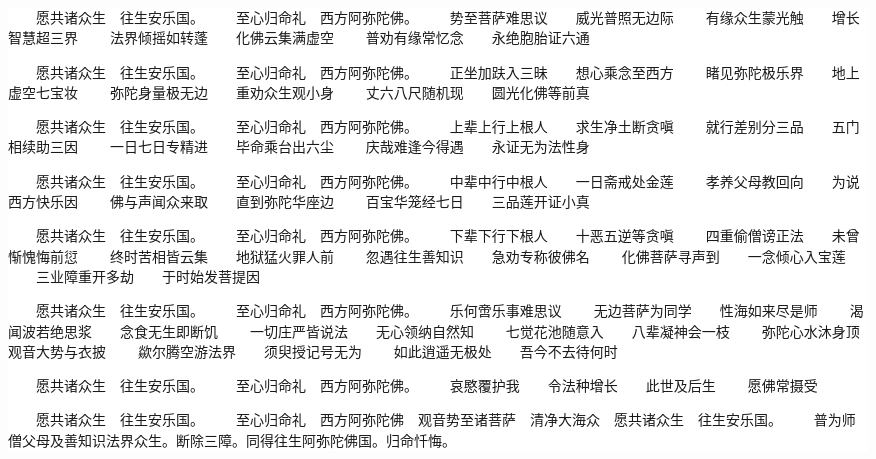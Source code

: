 　　愿共诸众生　往生安乐国。
　　至心归命礼　西方阿弥陀佛。
　　势至菩萨难思议　　威光普照无边际
　　有缘众生蒙光触　　增长智慧超三界
　　法界倾摇如转蓬　　化佛云集满虚空
　　普劝有缘常忆念　　永绝胞胎证六通

　　愿共诸众生　往生安乐国。
　　至心归命礼　西方阿弥陀佛。
　　正坐加趺入三昧　　想心乘念至西方
　　睹见弥陀极乐界　　地上虚空七宝妆
　　弥陀身量极无边　　重劝众生观小身
　　丈六八尺随机现　　圆光化佛等前真

　　愿共诸众生　往生安乐国。
　　至心归命礼　西方阿弥陀佛。
　　上辈上行上根人　　求生净土断贪嗔
　　就行差别分三品　　五门相续助三因
　　一日七日专精进　　毕命乘台出六尘
　　庆哉难逢今得遇　　永证无为法性身

　　愿共诸众生　往生安乐国。
　　至心归命礼　西方阿弥陀佛。
　　中辈中行中根人　　一日斋戒处金莲
　　孝养父母教回向　　为说西方快乐因
　　佛与声闻众来取　　直到弥陀华座边
　　百宝华笼经七日　　三品莲开证小真

　　愿共诸众生　往生安乐国。
　　至心归命礼　西方阿弥陀佛。
　　下辈下行下根人　　十恶五逆等贪嗔
　　四重偷僧谤正法　　未曾惭愧悔前愆
　　终时苦相皆云集　　地狱猛火罪人前
　　忽遇往生善知识　　急劝专称彼佛名
　　化佛菩萨寻声到　　一念倾心入宝莲
　　三业障重开多劫　　于时始发菩提因

　　愿共诸众生　往生安乐国。
　　至心归命礼　西方阿弥陀佛。
　　乐何啻乐事难思议
　　无边菩萨为同学　　性海如来尽是师
　　渴闻波若绝思浆　　念食无生即断饥
　　一切庄严皆说法　　无心领纳自然知
　　七觉花池随意入　　八辈凝神会一枝
　　弥陀心水沐身顶　　观音大势与衣披
　　歘尔腾空游法界　　须臾授记号无为
　　如此逍遥无极处　　吾今不去待何时

　　愿共诸众生　往生安乐国。
　　至心归命礼　西方阿弥陀佛。
　　哀愍覆护我　　令法种增长　　此世及后生
　　愿佛常摄受

　　愿共诸众生　往生安乐国。
　　至心归命礼　西方阿弥陀佛　观音势至诸菩萨　清净大海众　愿共诸众生　往生安乐国。
　　普为师僧父母及善知识法界众生。断除三障。同得往生阿弥陀佛国。归命忏悔。
